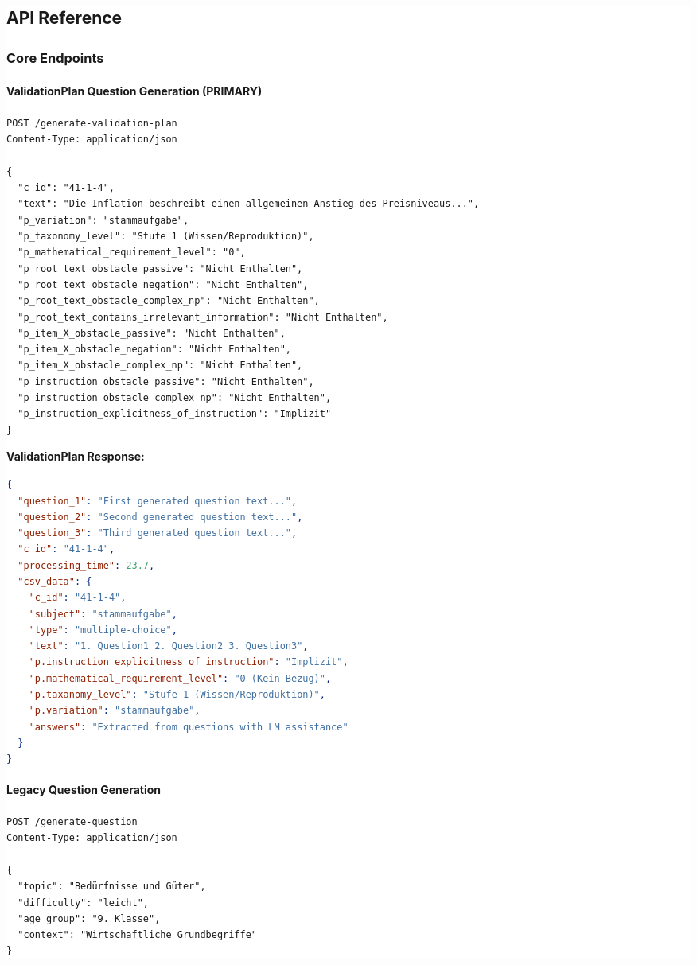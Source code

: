 ## API Reference

### Core Endpoints

#### ValidationPlan Question Generation (PRIMARY)
```http
POST /generate-validation-plan
Content-Type: application/json

{
  "c_id": "41-1-4",
  "text": "Die Inflation beschreibt einen allgemeinen Anstieg des Preisniveaus...",
  "p_variation": "stammaufgabe",
  "p_taxonomy_level": "Stufe 1 (Wissen/Reproduktion)",
  "p_mathematical_requirement_level": "0",
  "p_root_text_obstacle_passive": "Nicht Enthalten",
  "p_root_text_obstacle_negation": "Nicht Enthalten",
  "p_root_text_obstacle_complex_np": "Nicht Enthalten",
  "p_root_text_contains_irrelevant_information": "Nicht Enthalten",
  "p_item_X_obstacle_passive": "Nicht Enthalten",
  "p_item_X_obstacle_negation": "Nicht Enthalten",
  "p_item_X_obstacle_complex_np": "Nicht Enthalten",
  "p_instruction_obstacle_passive": "Nicht Enthalten",
  "p_instruction_obstacle_complex_np": "Nicht Enthalten",
  "p_instruction_explicitness_of_instruction": "Implizit"
}
```

**ValidationPlan Response:**
```json
{
  "question_1": "First generated question text...",
  "question_2": "Second generated question text...",
  "question_3": "Third generated question text...",
  "c_id": "41-1-4",
  "processing_time": 23.7,
  "csv_data": {
    "c_id": "41-1-4",
    "subject": "stammaufgabe",
    "type": "multiple-choice",
    "text": "1. Question1 2. Question2 3. Question3",
    "p.instruction_explicitness_of_instruction": "Implizit",
    "p.mathematical_requirement_level": "0 (Kein Bezug)",
    "p.taxanomy_level": "Stufe 1 (Wissen/Reproduktion)",
    "p.variation": "stammaufgabe",
    "answers": "Extracted from questions with LM assistance"
  }
}
```

#### Legacy Question Generation
```http
POST /generate-question
Content-Type: application/json

{
  "topic": "Bedürfnisse und Güter",
  "difficulty": "leicht",
  "age_group": "9. Klasse",
  "context": "Wirtschaftliche Grundbegriffe"
}
```
